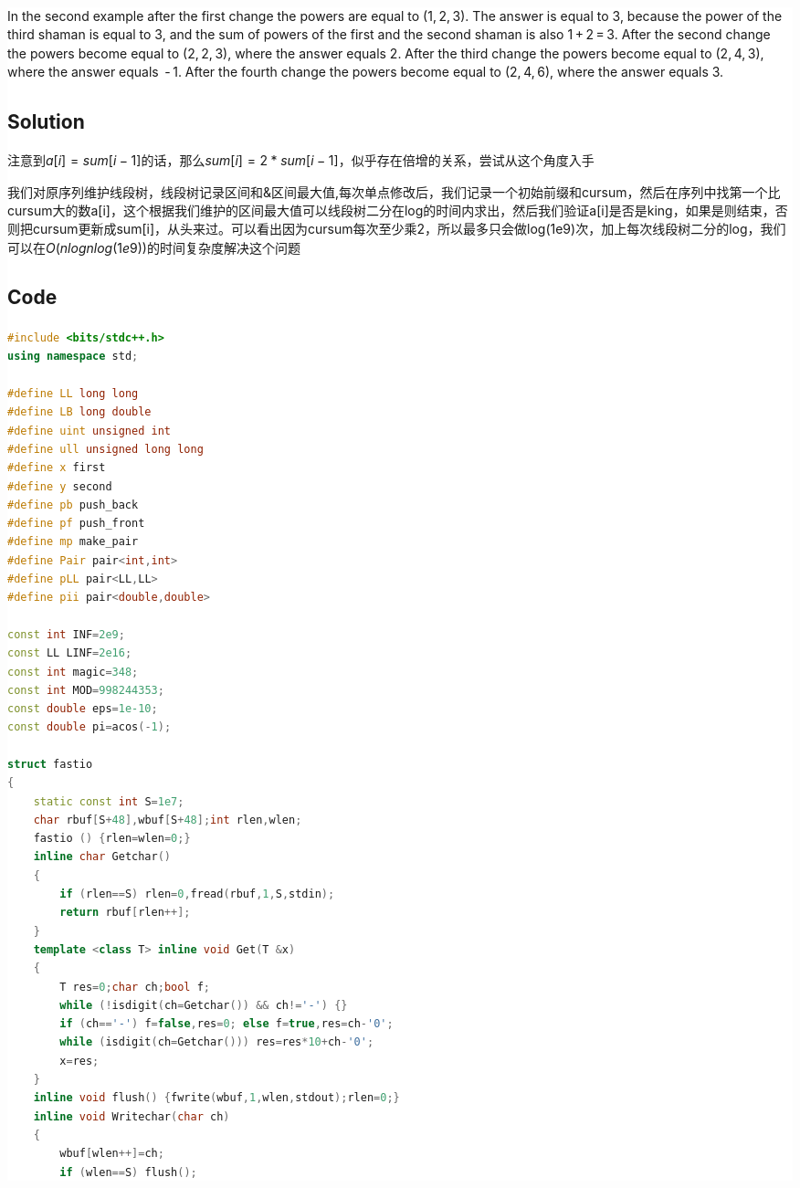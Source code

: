 In the second example after the first change the powers are equal to (1, 2, 3). The answer is equal to 3, because the power of the third shaman is equal to 3, and the sum of powers of the first and the second shaman is also 1 + 2 = 3. After the second change the powers become equal to (2, 2, 3), where the answer equals 2. After the third change the powers become equal to (2, 4, 3), where the answer equals  - 1. After the fourth change the powers become equal to (2, 4, 6), where the answer equals 3.

## Solution

注意到$a[i]=sum[i-1]$的话，那么$sum[i]=2*sum[i-1]$，似乎存在倍增的关系，尝试从这个角度入手

我们对原序列维护线段树，线段树记录区间和&区间最大值,每次单点修改后，我们记录一个初始前缀和cursum，然后在序列中找第一个比cursum大的数a[i]，这个根据我们维护的区间最大值可以线段树二分在log的时间内求出，然后我们验证a[i]是否是king，如果是则结束，否则把cursum更新成sum[i]，从头来过。可以看出因为cursum每次至少乘2，所以最多只会做log(1e9)次，加上每次线段树二分的log，我们可以在$O(nlognlog(1e9))$的时间复杂度解决这个问题

## Code
```cpp
#include <bits/stdc++.h>
using namespace std;

#define LL long long
#define LB long double
#define uint unsigned int 
#define ull unsigned long long
#define x first
#define y second
#define pb push_back
#define pf push_front
#define mp make_pair
#define Pair pair<int,int>
#define pLL pair<LL,LL>
#define pii pair<double,double>

const int INF=2e9;
const LL LINF=2e16;
const int magic=348;
const int MOD=998244353;
const double eps=1e-10;
const double pi=acos(-1);

struct fastio
{
    static const int S=1e7;
    char rbuf[S+48],wbuf[S+48];int rlen,wlen;
    fastio () {rlen=wlen=0;}
    inline char Getchar()
    {
        if (rlen==S) rlen=0,fread(rbuf,1,S,stdin);
        return rbuf[rlen++];
    }
    template <class T> inline void Get(T &x)
    {
        T res=0;char ch;bool f;
        while (!isdigit(ch=Getchar()) && ch!='-') {}
        if (ch=='-') f=false,res=0; else f=true,res=ch-'0';
        while (isdigit(ch=Getchar())) res=res*10+ch-'0';
        x=res;
    }
    inline void flush() {fwrite(wbuf,1,wlen,stdout);rlen=0;}
    inline void Writechar(char ch)
    {
        wbuf[wlen++]=ch;
        if (wlen==S) flush();
```